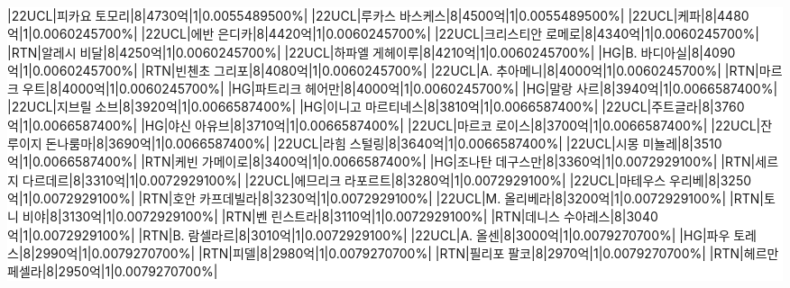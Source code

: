 |22UCL|피카요 토모리|8|4730억|1|0.0055489500%|
|22UCL|루카스 바스케스|8|4500억|1|0.0055489500%|
|22UCL|케파|8|4480억|1|0.0060245700%|
|22UCL|에반 은디카|8|4420억|1|0.0060245700%|
|22UCL|크리스티안 로메로|8|4340억|1|0.0060245700%|
|RTN|알레시 비달|8|4250억|1|0.0060245700%|
|22UCL|하파엘 게헤이루|8|4210억|1|0.0060245700%|
|HG|B. 바디아실|8|4090억|1|0.0060245700%|
|RTN|빈첸초 그리포|8|4080억|1|0.0060245700%|
|22UCL|A. 추아메니|8|4000억|1|0.0060245700%|
|RTN|마르크 우트|8|4000억|1|0.0060245700%|
|HG|파트리크 헤어만|8|4000억|1|0.0060245700%|
|HG|말랑 사르|8|3940억|1|0.0066587400%|
|22UCL|지브릴 소브|8|3920억|1|0.0066587400%|
|HG|이니고 마르티네스|8|3810억|1|0.0066587400%|
|22UCL|주트글라|8|3760억|1|0.0066587400%|
|HG|야신 아유브|8|3710억|1|0.0066587400%|
|22UCL|마르코 로이스|8|3700억|1|0.0066587400%|
|22UCL|잔루이지 돈나룸마|8|3690억|1|0.0066587400%|
|22UCL|라힘 스털링|8|3640억|1|0.0066587400%|
|22UCL|시몽 미뇰레|8|3510억|1|0.0066587400%|
|RTN|케빈 가메이로|8|3400억|1|0.0066587400%|
|HG|조나탄 데구스만|8|3360억|1|0.0072929100%|
|RTN|세르지 다르데르|8|3310억|1|0.0072929100%|
|22UCL|에므리크 라포르트|8|3280억|1|0.0072929100%|
|22UCL|마테우스 우리베|8|3250억|1|0.0072929100%|
|RTN|호안 카프데빌라|8|3230억|1|0.0072929100%|
|22UCL|M. 올리베라|8|3200억|1|0.0072929100%|
|RTN|토니 비야|8|3130억|1|0.0072929100%|
|RTN|벤 린스트라|8|3110억|1|0.0072929100%|
|RTN|데니스 수아레스|8|3040억|1|0.0072929100%|
|RTN|B. 람셀라르|8|3010억|1|0.0072929100%|
|22UCL|A. 올센|8|3000억|1|0.0079270700%|
|HG|파우 토레스|8|2990억|1|0.0079270700%|
|RTN|피델|8|2980억|1|0.0079270700%|
|RTN|필리포 팔코|8|2970억|1|0.0079270700%|
|RTN|헤르만 페셀라|8|2950억|1|0.0079270700%|